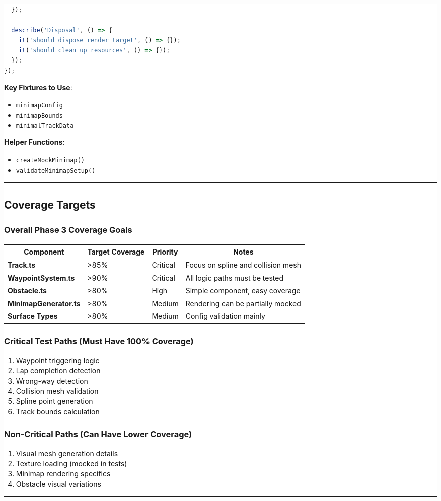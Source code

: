 ```typescript
  });

  describe('Disposal', () => {
    it('should dispose render target', () => {});
    it('should clean up resources', () => {});
  });
});
```

**Key Fixtures to Use**:
- `minimapConfig`
- `minimapBounds`
- `minimalTrackData`

**Helper Functions**:
- `createMockMinimap()`
- `validateMinimapSetup()`

---

## Coverage Targets

### Overall Phase 3 Coverage Goals

| Component | Target Coverage | Priority | Notes |
|-----------|----------------|----------|-------|
| **Track.ts** | >85% | Critical | Focus on spline and collision mesh |
| **WaypointSystem.ts** | >90% | Critical | All logic paths must be tested |
| **Obstacle.ts** | >80% | High | Simple component, easy coverage |
| **MinimapGenerator.ts** | >80% | Medium | Rendering can be partially mocked |
| **Surface Types** | >80% | Medium | Config validation mainly |

### Critical Test Paths (Must Have 100% Coverage)

1. Waypoint triggering logic
2. Lap completion detection
3. Wrong-way detection
4. Collision mesh validation
5. Spline point generation
6. Track bounds calculation

### Non-Critical Paths (Can Have Lower Coverage)

1. Visual mesh generation details
2. Texture loading (mocked in tests)
3. Minimap rendering specifics
4. Obstacle visual variations

---
